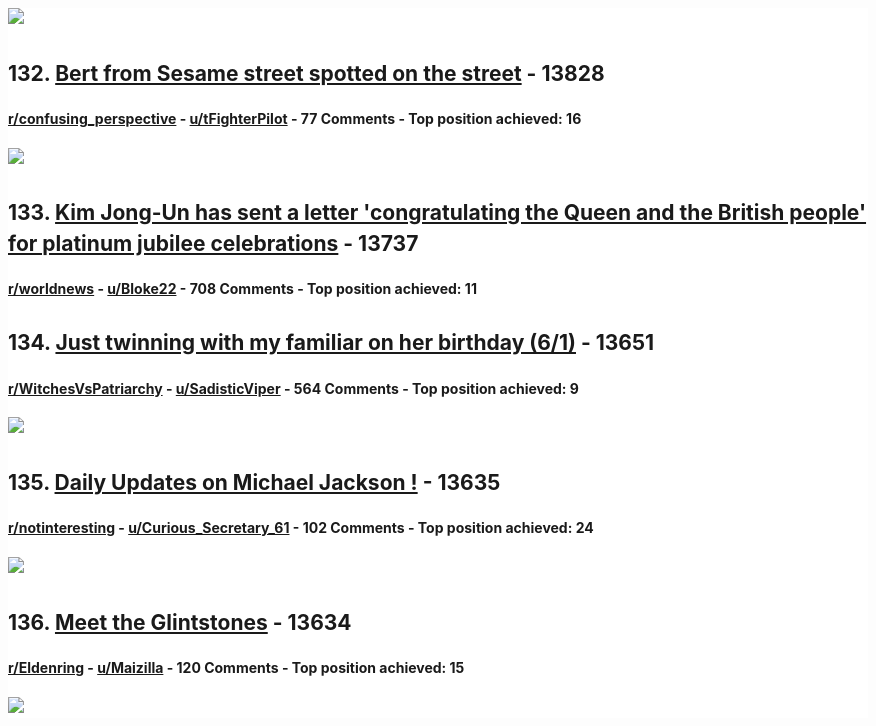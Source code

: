 <a href="https://v.redd.it/1yfycqvrm5391"><img src="https://b.thumbs.redditmedia.com/ILpDXf5qLPDq6XbpHSYsnAfdBrmkRs6qK45iySNol6g.jpg"></img></a>

## 132. [Bert from Sesame street spotted on the street](http://reddit.com/r/confusing_perspective/comments/v35aqs/bert_from_sesame_street_spotted_on_the_street/) - 13828
#### [r/confusing_perspective](http://reddit.com/r/confusing_perspective) - [u/tFighterPilot](http://reddit.com/u/tFighterPilot) - 77 Comments - Top position achieved: 16

<a href="https://i.redd.it/tjuljkxek6391.png"><img src="https://b.thumbs.redditmedia.com/4wG63rqRviB_zhJ1_ZvmkdoMtMPCoi4eW5-vEqTi6JM.jpg"></img></a>

## 133. [Kim Jong-Un has sent a letter 'congratulating the Queen and the British people' for platinum jubilee celebrations](http://reddit.com/r/worldnews/comments/v3kzgf/kim_jongun_has_sent_a_letter_congratulating_the/) - 13737
#### [r/worldnews](http://reddit.com/r/worldnews) - [u/Bloke22](http://reddit.com/u/Bloke22) - 708 Comments - Top position achieved: 11

## 134. [Just twinning with my familiar on her birthday (6/1)](http://reddit.com/r/WitchesVsPatriarchy/comments/v3lvy6/just_twinning_with_my_familiar_on_her_birthday_61/) - 13651
#### [r/WitchesVsPatriarchy](http://reddit.com/r/WitchesVsPatriarchy) - [u/SadisticViper](http://reddit.com/u/SadisticViper) - 564 Comments - Top position achieved: 9

<a href="https://www.reddit.com/gallery/v3lvy6"><img src="https://b.thumbs.redditmedia.com/oFn1OKTY8CZf929SgFPk8y12AnFL_ecx-j8bMEcLoug.jpg"></img></a>

## 135. [Daily Updates on Michael Jackson !](http://reddit.com/r/notinteresting/comments/v37z8w/daily_updates_on_michael_jackson/) - 13635
#### [r/notinteresting](http://reddit.com/r/notinteresting) - [u/Curious_Secretary_61](http://reddit.com/u/Curious_Secretary_61) - 102 Comments - Top position achieved: 24

<a href="https://i.redd.it/jzjyiunvd7391.jpg"><img src="https://b.thumbs.redditmedia.com/GU6uSjoPRM081E6su_RVzZ2s0QCSD77UlWlcbLcJ0kI.jpg"></img></a>

## 136. [Meet the Glintstones](http://reddit.com/r/Eldenring/comments/v30qgu/meet_the_glintstones/) - 13634
#### [r/Eldenring](http://reddit.com/r/Eldenring) - [u/Maizilla](http://reddit.com/u/Maizilla) - 120 Comments - Top position achieved: 15

<a href="https://i.redd.it/1x2yfs8jy4391.png"><img src="https://b.thumbs.redditmedia.com/4ekk_Hue6cVusOSE-pwfyzjKKuIWdBGxvPB5dvnbxrc.jpg"></img></a>

